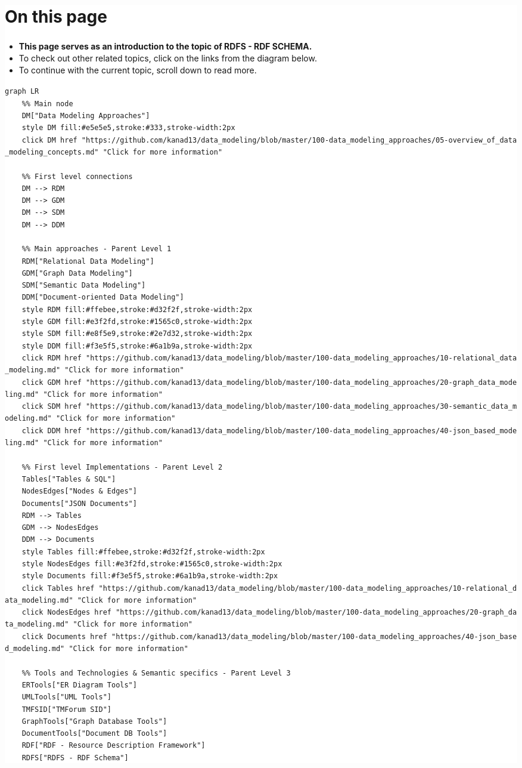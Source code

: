 # On this page

- **This page serves as an introduction to the topic of RDFS - RDF SCHEMA.**
- To check out other related topics, click on the links from the diagram below.
- To continue with the current topic, scroll down to read more.

```mermaid
graph LR
    %% Main node
    DM["Data Modeling Approaches"]
    style DM fill:#e5e5e5,stroke:#333,stroke-width:2px
    click DM href "https://github.com/kanad13/data_modeling/blob/master/100-data_modeling_approaches/05-overview_of_data_modeling_concepts.md" "Click for more information"

    %% First level connections
    DM --> RDM
    DM --> GDM
    DM --> SDM
    DM --> DDM

    %% Main approaches - Parent Level 1
    RDM["Relational Data Modeling"]
    GDM["Graph Data Modeling"]
    SDM["Semantic Data Modeling"]
    DDM["Document-oriented Data Modeling"]
    style RDM fill:#ffebee,stroke:#d32f2f,stroke-width:2px
    style GDM fill:#e3f2fd,stroke:#1565c0,stroke-width:2px
    style SDM fill:#e8f5e9,stroke:#2e7d32,stroke-width:2px
    style DDM fill:#f3e5f5,stroke:#6a1b9a,stroke-width:2px
    click RDM href "https://github.com/kanad13/data_modeling/blob/master/100-data_modeling_approaches/10-relational_data_modeling.md" "Click for more information"
    click GDM href "https://github.com/kanad13/data_modeling/blob/master/100-data_modeling_approaches/20-graph_data_modeling.md" "Click for more information"
    click SDM href "https://github.com/kanad13/data_modeling/blob/master/100-data_modeling_approaches/30-semantic_data_modeling.md" "Click for more information"
    click DDM href "https://github.com/kanad13/data_modeling/blob/master/100-data_modeling_approaches/40-json_based_modeling.md" "Click for more information"

    %% First level Implementations - Parent Level 2
    Tables["Tables & SQL"]
    NodesEdges["Nodes & Edges"]
    Documents["JSON Documents"]
    RDM --> Tables
    GDM --> NodesEdges
    DDM --> Documents
    style Tables fill:#ffebee,stroke:#d32f2f,stroke-width:2px
    style NodesEdges fill:#e3f2fd,stroke:#1565c0,stroke-width:2px
    style Documents fill:#f3e5f5,stroke:#6a1b9a,stroke-width:2px
    click Tables href "https://github.com/kanad13/data_modeling/blob/master/100-data_modeling_approaches/10-relational_data_modeling.md" "Click for more information"
    click NodesEdges href "https://github.com/kanad13/data_modeling/blob/master/100-data_modeling_approaches/20-graph_data_modeling.md" "Click for more information"
    click Documents href "https://github.com/kanad13/data_modeling/blob/master/100-data_modeling_approaches/40-json_based_modeling.md" "Click for more information"

    %% Tools and Technologies & Semantic specifics - Parent Level 3
    ERTools["ER Diagram Tools"]
    UMLTools["UML Tools"]
    TMFSID["TMForum SID"]
    GraphTools["Graph Database Tools"]
    DocumentTools["Document DB Tools"]
    RDF["RDF - Resource Description Framework"]
    RDFS["RDFS - RDF Schema"]
```